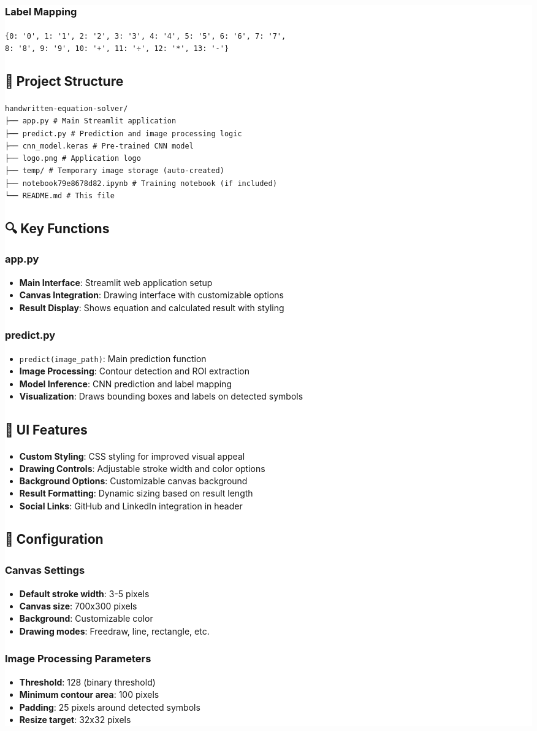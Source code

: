 ### Label Mapping
```
{0: '0', 1: '1', 2: '2', 3: '3', 4: '4', 5: '5', 6: '6', 7: '7',
8: '8', 9: '9', 10: '+', 11: '÷', 12: '*', 13: '-'}
```

## 📁 Project Structure
```
handwritten-equation-solver/
├── app.py # Main Streamlit application
├── predict.py # Prediction and image processing logic
├── cnn_model.keras # Pre-trained CNN model
├── logo.png # Application logo
├── temp/ # Temporary image storage (auto-created)
├── notebook79e8678d82.ipynb # Training notebook (if included)
└── README.md # This file
```

## 🔍 Key Functions

### app.py
- **Main Interface**: Streamlit web application setup
- **Canvas Integration**: Drawing interface with customizable options
- **Result Display**: Shows equation and calculated result with styling

### predict.py
- `predict(image_path)`: Main prediction function
- **Image Processing**: Contour detection and ROI extraction
- **Model Inference**: CNN prediction and label mapping
- **Visualization**: Draws bounding boxes and labels on detected symbols

## 🎨 UI Features

- **Custom Styling**: CSS styling for improved visual appeal
- **Drawing Controls**: Adjustable stroke width and color options
- **Background Options**: Customizable canvas background
- **Result Formatting**: Dynamic sizing based on result length
- **Social Links**: GitHub and LinkedIn integration in header

## 🔧 Configuration

### Canvas Settings
- **Default stroke width**: 3-5 pixels
- **Canvas size**: 700x300 pixels
- **Background**: Customizable color
- **Drawing modes**: Freedraw, line, rectangle, etc.

### Image Processing Parameters
- **Threshold**: 128 (binary threshold)
- **Minimum contour area**: 100 pixels
- **Padding**: 25 pixels around detected symbols
- **Resize target**: 32x32 pixels

